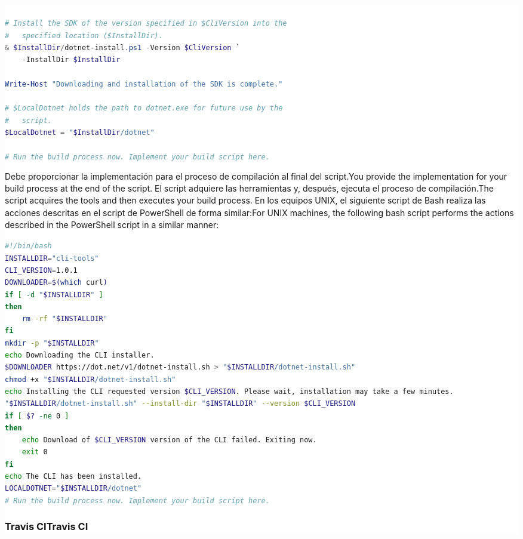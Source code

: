 ```powershell

# Install the SDK of the version specified in $CliVersion into the 
#   specified location ($InstallDir).
& $InstallDir/dotnet-install.ps1 -Version $CliVersion `
    -InstallDir $InstallDir

Write-Host "Downloading and installation of the SDK is complete."

# $LocalDotnet holds the path to dotnet.exe for future use by the 
#   script.
$LocalDotnet = "$InstallDir/dotnet"

# Run the build process now. Implement your build script here.
```

<span data-ttu-id="5454a-145">Debe proporcionar la implementación para el proceso de compilación al final del script.</span><span class="sxs-lookup"><span data-stu-id="5454a-145">You provide the implementation for your build process at the end of the script.</span></span> <span data-ttu-id="5454a-146">El script adquiere las herramientas y, después, ejecuta el proceso de compilación.</span><span class="sxs-lookup"><span data-stu-id="5454a-146">The script acquires the tools and then executes your build process.</span></span> <span data-ttu-id="5454a-147">En los equipos UNIX, el siguiente script de Bash realiza las acciones descritas en el script de PowerShell de forma similar:</span><span class="sxs-lookup"><span data-stu-id="5454a-147">For UNIX machines, the following bash script performs the actions described in the PowerShell script in a similar manner:</span></span>

```bash
#!/bin/bash
INSTALLDIR="cli-tools"
CLI_VERSION=1.0.1
DOWNLOADER=$(which curl)
if [ -d "$INSTALLDIR" ]
then
    rm -rf "$INSTALLDIR"
fi
mkdir -p "$INSTALLDIR"
echo Downloading the CLI installer.
$DOWNLOADER https://dot.net/v1/dotnet-install.sh > "$INSTALLDIR/dotnet-install.sh"
chmod +x "$INSTALLDIR/dotnet-install.sh"
echo Installing the CLI requested version $CLI_VERSION. Please wait, installation may take a few minutes.
"$INSTALLDIR/dotnet-install.sh" --install-dir "$INSTALLDIR" --version $CLI_VERSION
if [ $? -ne 0 ]
then
    echo Download of $CLI_VERSION version of the CLI failed. Exiting now.
    exit 0
fi
echo The CLI has been installed.
LOCALDOTNET="$INSTALLDIR/dotnet"
# Run the build process now. Implement your build script here.
```

### <a name="travis-ci"></a><span data-ttu-id="5454a-148">Travis CI</span><span class="sxs-lookup"><span data-stu-id="5454a-148">Travis CI</span></span>
